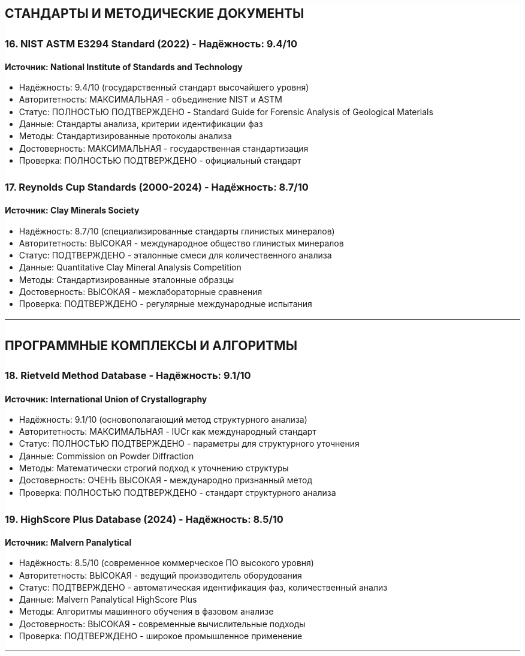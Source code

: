 
## СТАНДАРТЫ И МЕТОДИЧЕСКИЕ ДОКУМЕНТЫ

### 16. NIST ASTM E3294 Standard (2022) - Надёжность: 9.4/10

**Источник: National Institute of Standards and Technology**
- Надёжность: 9.4/10 (государственный стандарт высочайшего уровня)
- Авторитетность: МАКСИМАЛЬНАЯ - объединение NIST и ASTM
- Статус: ПОЛНОСТЬЮ ПОДТВЕРЖДЕНО - Standard Guide for Forensic Analysis of Geological Materials
- Данные: Стандарты анализа, критерии идентификации фаз
- Методы: Стандартизированные протоколы анализа
- Достоверность: МАКСИМАЛЬНАЯ - государственная стандартизация
- Проверка: ПОЛНОСТЬЮ ПОДТВЕРЖДЕНО - официальный стандарт

### 17. Reynolds Cup Standards (2000-2024) - Надёжность: 8.7/10

**Источник: Clay Minerals Society**
- Надёжность: 8.7/10 (специализированные стандарты глинистых минералов)
- Авторитетность: ВЫСОКАЯ - международное общество глинистых минералов
- Статус: ПОДТВЕРЖДЕНО - эталонные смеси для количественного анализа
- Данные: Quantitative Clay Mineral Analysis Competition
- Методы: Стандартизированные эталонные образцы
- Достоверность: ВЫСОКАЯ - межлабораторные сравнения
- Проверка: ПОДТВЕРЖДЕНО - регулярные международные испытания

---

## ПРОГРАММНЫЕ КОМПЛЕКСЫ И АЛГОРИТМЫ

### 18. Rietveld Method Database - Надёжность: 9.1/10

**Источник: International Union of Crystallography**
- Надёжность: 9.1/10 (основополагающий метод структурного анализа)
- Авторитетность: МАКСИМАЛЬНАЯ - IUCr как международный стандарт
- Статус: ПОЛНОСТЬЮ ПОДТВЕРЖДЕНО - параметры для структурного уточнения
- Данные: Commission on Powder Diffraction
- Методы: Математически строгий подход к уточнению структуры
- Достоверность: ОЧЕНЬ ВЫСОКАЯ - международно признанный метод
- Проверка: ПОЛНОСТЬЮ ПОДТВЕРЖДЕНО - стандарт структурного анализа

### 19. HighScore Plus Database (2024) - Надёжность: 8.5/10

**Источник: Malvern Panalytical**
- Надёжность: 8.5/10 (современное коммерческое ПО высокого уровня)
- Авторитетность: ВЫСОКАЯ - ведущий производитель оборудования
- Статус: ПОДТВЕРЖДЕНО - автоматическая идентификация фаз, количественный анализ
- Данные: Malvern Panalytical HighScore Plus
- Методы: Алгоритмы машинного обучения в фазовом анализе
- Достоверность: ВЫСОКАЯ - современные вычислительные подходы
- Проверка: ПОДТВЕРЖДЕНО - широкое промышленное применение

---